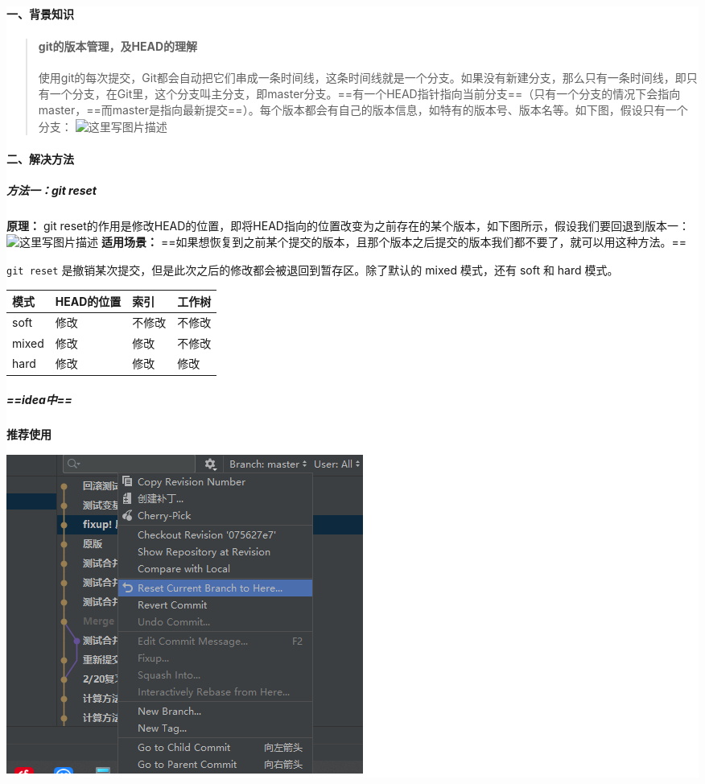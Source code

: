 #### **一、背景知识**

> #### **git的版本管理，及HEAD的理解**
>
> 使用git的每次提交，Git都会自动把它们串成一条时间线，这条时间线就是一个分支。如果没有新建分支，那么只有一条时间线，即只有一个分支，在Git里，这个分支叫主分支，即master分支。==有一个HEAD指针指向当前分支==（只有一个分支的情况下会指向master，==而master是指向最新提交==）。每个版本都会有自己的版本信息，如特有的版本号、版本名等。如下图，假设只有一个分支：
> ![这里写图片描述](https://imgconvert.csdnimg.cn/aHR0cDovL2ltZy5ibG9nLmNzZG4ubmV0LzIwMTgwNDE0MjAwNDQyNjAz)

#### **二、解决方法**

##### **方法一：git reset**

**原理：** git reset的作用是修改HEAD的位置，即将HEAD指向的位置改变为之前存在的某个版本，如下图所示，假设我们要回退到版本一：
![这里写图片描述](https://imgconvert.csdnimg.cn/aHR0cDovL2ltZy5ibG9nLmNzZG4ubmV0LzIwMTgwNDE0MjEyMjIxMDMz)
**适用场景：** ==如果想恢复到之前某个提交的版本，且那个版本之后提交的版本我们都不要了，就可以用这种方法。==

`git reset` 是撤销某次提交，但是此次之后的修改都会被退回到暂存区。除了默认的 mixed 模式，还有 soft 和 hard 模式。

| 模式  | HEAD的位置 | 索引   | 工作树 |
| :---- | :--------- | :----- | :----- |
| soft  | 修改       | 不修改 | 不修改 |
| mixed | 修改       | 修改   | 不修改 |
| hard  | 修改       | 修改   | 修改   |



##### **==idea中==**

**推荐使用**

![image-20210220201233662](编程工具的使用.assets/image-20210220201233662.png)
